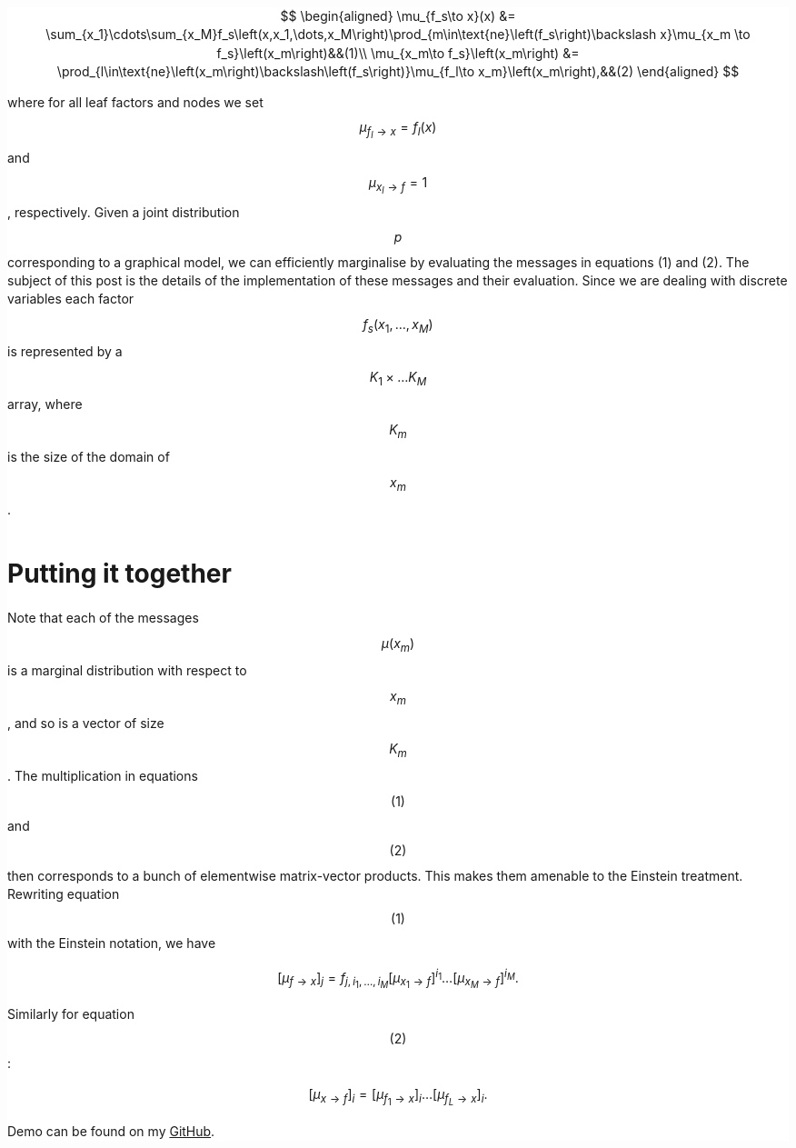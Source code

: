 $$ \begin{aligned} \mu_{f_s\to x}(x) &= \sum_{x_1}\cdots\sum_{x_M}f_s\left(x,x_1,\dots,x_M\right)\prod_{m\in\text{ne}\left(f_s\right)\backslash x}\mu_{x_m \to f_s}\left(x_m\right)&&(1)\\ \mu_{x_m\to f_s}\left(x_m\right) &= \prod_{l\in\text{ne}\left(x_m\right)\backslash\left(f_s\right)}\mu_{f_l\to x_m}\left(x_m\right),&&(2) \end{aligned} $$

where for all leaf factors and nodes we set $$ \mu_{f_l \to x} = f_l(x)$$ and $$ \mu_{x_l \to f} = 1$$, respectively. Given a joint distribution $$ p$$ corresponding to a graphical model, we can efficiently marginalise by evaluating the messages in equations (1) and (2). The subject of this post is the details of the implementation of these messages and their evaluation. Since we are dealing with discrete variables each factor $$ f_s\left(x_1,\dots,x_M\right)$$ is represented by a $$ K_1 \times \dots K_M$$ array, where $$ K_m$$ is the size of the domain of $$ x_m$$.

# Putting it together

Note that each of the messages $$ \mu(x_m)$$ is a marginal distribution with respect to $$ x_m$$, and so is a vector of size $$ K_m$$. The multiplication in equations $$ (1)$$ and $$ (2)$$ then corresponds to a bunch of elementwise matrix-vector products. This makes them amenable to the Einstein treatment. Rewriting equation $$ (1)$$ with the Einstein notation, we have

$$ \left[\mu_{f \to x}\right]_{j} = f_{j,i_1,\dots,i_M}\left[\mu_{x_1 \to f}\right]^{i_1}\dots\left[\mu_{x_M \to f}\right]^{i_M}.$$

Similarly for equation $$ (2)$$:

$$ \left[\mu_{x \to f}\right]_{i} = \left[\mu_{f_1 \to x}\right]_{i} \dots \left[\mu_{f_L \to x}\right]_{i}.$$

Demo can be found on my [GitHub](https://github.com/aslanides/DAGInference).
